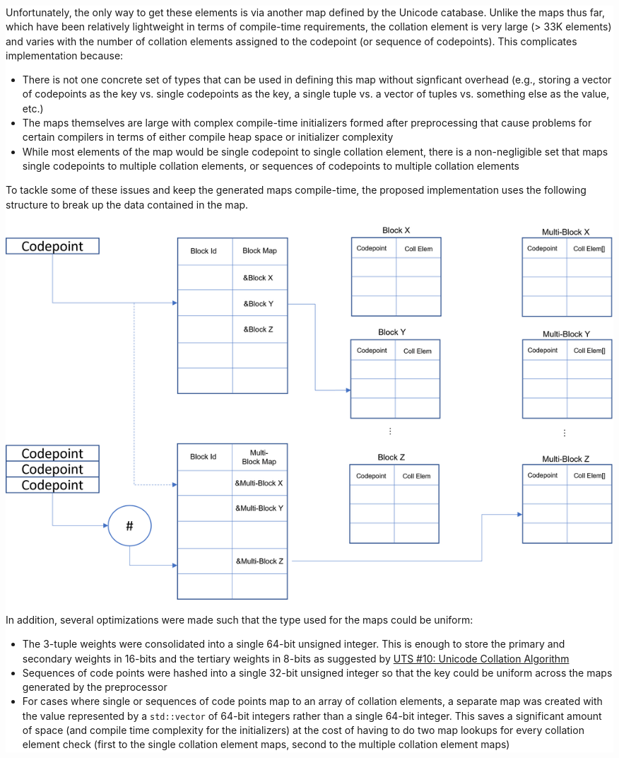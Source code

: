 Unfortunately, the only way to get these elements is via another map defined by the Unicode catabase.  Unlike the maps thus far, which have been relatively lightweight in terms of compile-time requirements, the collation element is very large (> 33K elements) and varies with the number of collation elements assigned to the codepoint (or sequence of codepoints).  This complicates implementation because:

- There is not one concrete set of types that can be used in defining this map without signficant overhead (e.g., storing a vector of codepoints as the key vs. single codepoints as the key, a single tuple vs. a vector of tuples vs. something else as the value, etc.)
- The maps themselves are large with complex compile-time initializers formed after preprocessing that cause problems for certain compilers in terms of either compile heap space or initializer complexity
- While most elements of the map would be single codepoint to single collation element, there is a non-negligible set that maps single codepoints to multiple collation elements, or sequences of codepoints to multiple collation elements

To tackle some of these issues and keep the generated maps compile-time, the proposed implementation uses the following structure to break up the data contained in the map.

![Codepoint to Collation Structure](codepoint_collation.png)

In addition, several optimizations were made such that the type used for the maps could be uniform:

- The 3-tuple weights were consolidated into a single 64-bit unsigned integer.  This is enough to store the primary and secondary weights in 16-bits and the tertiary weights in 8-bits as suggested by [UTS #10: Unicode Collation Algorithm](https://unicode.org/reports/tr10/)
- Sequences of code points were hashed into a single 32-bit unsigned integer so that the key could be uniform across the maps generated by the preprocessor
- For cases where single or sequences of code points map to an array of collation elements, a separate map was created with the value represented by a `std::vector` of 64-bit integers rather than a single 64-bit integer.  This saves a significant amount of space (and compile time complexity for the initializers) at the cost of having to do two map lookups for every collation element check (first to the single collation element maps, second to the multiple collation element maps)
